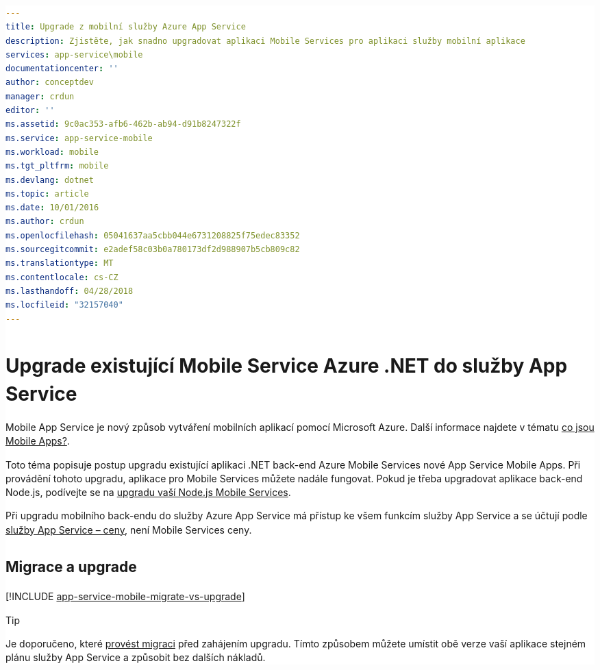```yaml
---
title: Upgrade z mobilní služby Azure App Service
description: Zjistěte, jak snadno upgradovat aplikaci Mobile Services pro aplikaci služby mobilní aplikace
services: app-service\mobile
documentationcenter: ''
author: conceptdev
manager: crdun
editor: ''
ms.assetid: 9c0ac353-afb6-462b-ab94-d91b8247322f
ms.service: app-service-mobile
ms.workload: mobile
ms.tgt_pltfrm: mobile
ms.devlang: dotnet
ms.topic: article
ms.date: 10/01/2016
ms.author: crdun
ms.openlocfilehash: 05041637aa5cbb044e6731208825f75edec83352
ms.sourcegitcommit: e2adef58c03b0a780173df2d988907b5cb809c82
ms.translationtype: MT
ms.contentlocale: cs-CZ
ms.lasthandoff: 04/28/2018
ms.locfileid: "32157040"
---
```

# <a name="upgrade-your-existing-net-azure-mobile-service-to-app-service"></a>Upgrade existující Mobile Service Azure .NET do služby App Service
Mobile App Service je nový způsob vytváření mobilních aplikací pomocí Microsoft Azure. Další informace najdete v tématu [co jsou Mobile Apps?].

Toto téma popisuje postup upgradu existující aplikaci .NET back-end Azure Mobile Services nové App Service Mobile Apps. Při provádění tohoto upgradu, aplikace pro Mobile Services můžete nadále fungovat.   Pokud je třeba upgradovat aplikace back-end Node.js, podívejte se na [upgradu vaší Node.js Mobile Services](app-service-mobile-node-backend-upgrading-from-mobile-services.md).

Při upgradu mobilního back-endu do služby Azure App Service má přístup ke všem funkcím služby App Service a se účtují podle [služby App Service – ceny], není Mobile Services ceny.

## <a name="migrate-vs-upgrade"></a>Migrace a upgrade
[!INCLUDE [app-service-mobile-migrate-vs-upgrade](../../includes/app-service-mobile-migrate-vs-upgrade.md)]

> [!TIP]
> Je doporučeno, které [provést migraci](app-service-mobile-migrating-from-mobile-services.md) před zahájením upgradu. Tímto způsobem můžete umístit obě verze vaší aplikace stejném plánu služby App Service a způsobit bez dalších nákladů.
>
>


[portál Azure]: https://portal.azure.com/
[portál Azure classic]: https://manage.windowsazure.com/
[co jsou Mobile Apps?]: app-service-mobile-value-prop.md
[I already use web sites and mobile services – how does App Service help me?]: /en-us/documentation/articles/app-service-mobile-value-prop-migration-from-mobile-services
[mobilní aplikace Server SDK]: http://www.nuget.org/packages/microsoft.azure.mobile.server
[Create a Mobile App]: app-service-mobile-xamarin-ios-get-started.md
[Add push notifications to your mobile app]: app-service-mobile-xamarin-ios-get-started-push.md
[Add authentication to your mobile app]: app-service-mobile-xamarin-ios-get-started-users.md
[Azure Scheduler]: /en-us/documentation/services/scheduler/
[webovou úlohu]: https://github.com/Azure/azure-webjobs-sdk/wiki
[jak používat .NET server SDK]: app-service-mobile-dotnet-backend-how-to-use-server-sdk.md
[Migrate from Mobile Services to an App Service Mobile App]: app-service-mobile-migrating-from-mobile-services.md
[Migrate your existing Mobile Service to App Service]: app-service-mobile-migrating-from-mobile-services.md
[služby App Service – ceny]: https://azure.microsoft.com/pricing/details/app-service/
[Přehled sady SDK serveru .NET]: app-service-mobile-dotnet-backend-how-to-use-server-sdk.md
